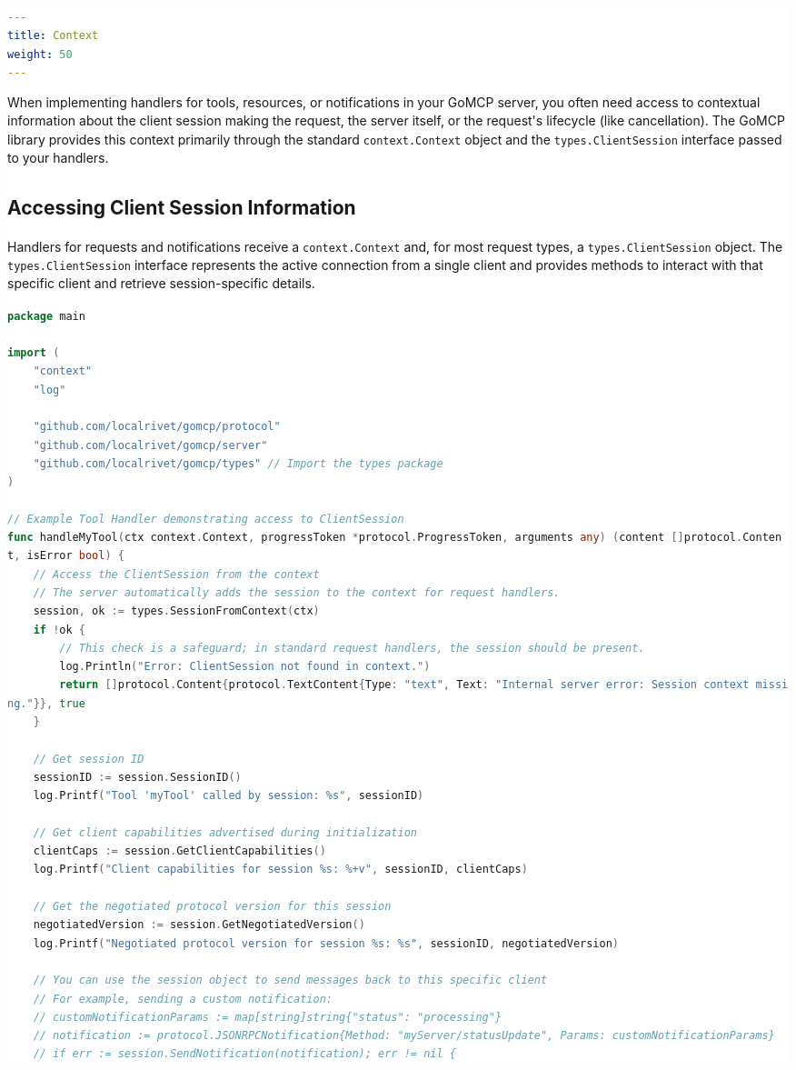 ```yaml
---
title: Context
weight: 50
---
```


When implementing handlers for tools, resources, or notifications in your GoMCP server, you often need access to contextual information about the client session making the request, the server itself, or the request's lifecycle (like cancellation). The GoMCP library provides this context primarily through the standard `context.Context` object and the `types.ClientSession` interface passed to your handlers.

## Accessing Client Session Information

Handlers for requests and notifications receive a `context.Context` and, for most request types, a `types.ClientSession` object. The `types.ClientSession` interface represents the active connection from a single client and provides methods to interact with that specific client and retrieve session-specific details.

```go
package main

import (
	"context"
	"log"

	"github.com/localrivet/gomcp/protocol"
	"github.com/localrivet/gomcp/server"
	"github.com/localrivet/gomcp/types" // Import the types package
)

// Example Tool Handler demonstrating access to ClientSession
func handleMyTool(ctx context.Context, progressToken *protocol.ProgressToken, arguments any) (content []protocol.Content, isError bool) {
	// Access the ClientSession from the context
	// The server automatically adds the session to the context for request handlers.
	session, ok := types.SessionFromContext(ctx)
	if !ok {
		// This check is a safeguard; in standard request handlers, the session should be present.
		log.Println("Error: ClientSession not found in context.")
		return []protocol.Content{protocol.TextContent{Type: "text", Text: "Internal server error: Session context missing."}}, true
	}

	// Get session ID
	sessionID := session.SessionID()
	log.Printf("Tool 'myTool' called by session: %s", sessionID)

	// Get client capabilities advertised during initialization
	clientCaps := session.GetClientCapabilities()
	log.Printf("Client capabilities for session %s: %+v", sessionID, clientCaps)

	// Get the negotiated protocol version for this session
	negotiatedVersion := session.GetNegotiatedVersion()
	log.Printf("Negotiated protocol version for session %s: %s", sessionID, negotiatedVersion)

	// You can use the session object to send messages back to this specific client
	// For example, sending a custom notification:
	// customNotificationParams := map[string]string{"status": "processing"}
	// notification := protocol.JSONRPCNotification{Method: "myServer/statusUpdate", Params: customNotificationParams}
	// if err := session.SendNotification(notification); err != nil {
```